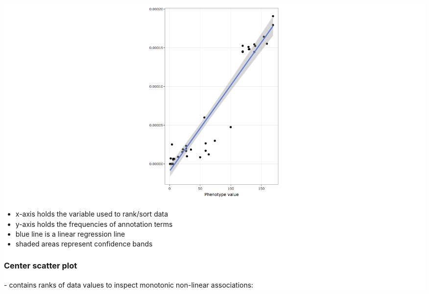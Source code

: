 <p align="center"><img src="inst/images/scatterplot_data.png" alt="screenshot of KOMODO2 output" height="400"/>
</center>

   - x-axis holds the variable used to rank/sort data
   - y-axis holds the frequencies of annotation terms
   - blue line is a linear regression line
   - shaded areas represent confidence bands

### Center scatter plot
<p>
 - contains ranks of data values to inspect monotonic non-linear associations:
</p>
